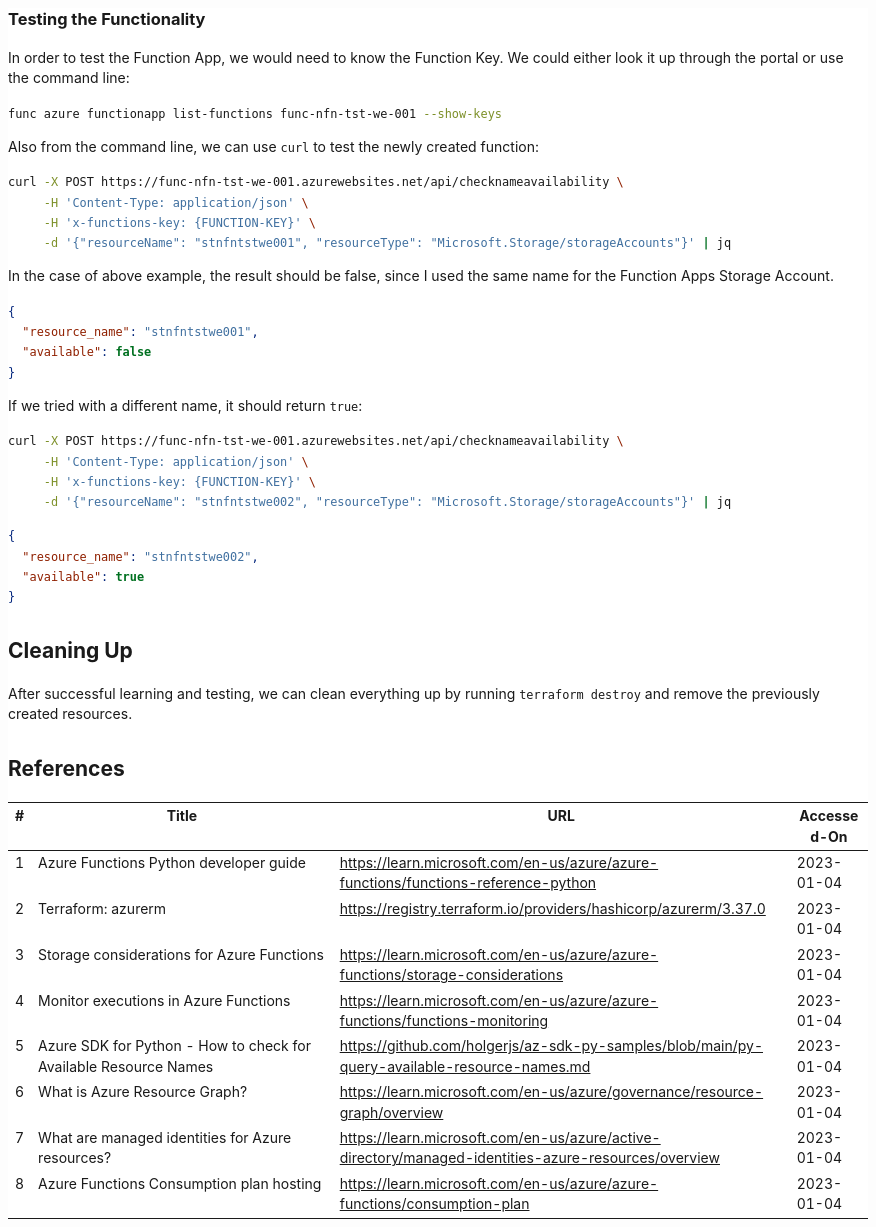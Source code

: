 ### Testing the Functionality

In order to test the Function App, we would need to know the Function Key. We could either look it up through the portal or use the command line:

```bash
func azure functionapp list-functions func-nfn-tst-we-001 --show-keys
```

Also from the command line, we can use `curl` to test the newly created function:

```bash
curl -X POST https://func-nfn-tst-we-001.azurewebsites.net/api/checknameavailability \
     -H 'Content-Type: application/json' \
     -H 'x-functions-key: {FUNCTION-KEY}' \
     -d '{"resourceName": "stnfntstwe001", "resourceType": "Microsoft.Storage/storageAccounts"}' | jq
```

In the case of above example, the result should be false, since I used the same name for the Function Apps Storage Account.

```json
{
  "resource_name": "stnfntstwe001",
  "available": false
}
```

If we tried with a different name, it should return `true`:

```bash
curl -X POST https://func-nfn-tst-we-001.azurewebsites.net/api/checknameavailability \
     -H 'Content-Type: application/json' \
     -H 'x-functions-key: {FUNCTION-KEY}' \
     -d '{"resourceName": "stnfntstwe002", "resourceType": "Microsoft.Storage/storageAccounts"}' | jq
```

```json
{
  "resource_name": "stnfntstwe002",
  "available": true
}
```

## Cleaning Up

After successful learning and testing, we can clean everything up by running `terraform destroy` and remove the previously created resources.

## References

|  # | Title | URL | Accessed-On |
| --- | --- | --- | --- |
| 1 | Azure Functions Python developer guide | https://learn.microsoft.com/en-us/azure/azure-functions/functions-reference-python |  2023-01-04 |
| 2 | Terraform: azurerm | https://registry.terraform.io/providers/hashicorp/azurerm/3.37.0 | 2023-01-04 |
| 3 | Storage considerations for Azure Functions | https://learn.microsoft.com/en-us/azure/azure-functions/storage-considerations | 2023-01-04 |
| 4 | Monitor executions in Azure Functions | https://learn.microsoft.com/en-us/azure/azure-functions/functions-monitoring | 2023-01-04 |
| 5 | Azure SDK for Python - How to check for Available Resource Names | https://github.com/holgerjs/az-sdk-py-samples/blob/main/py-query-available-resource-names.md | 2023-01-04 |
| 6 | What is Azure Resource Graph? | https://learn.microsoft.com/en-us/azure/governance/resource-graph/overview | 2023-01-04 |
| 7 | What are managed identities for Azure resources? | https://learn.microsoft.com/en-us/azure/active-directory/managed-identities-azure-resources/overview | 2023-01-04 |
| 8 | Azure Functions Consumption plan hosting | https://learn.microsoft.com/en-us/azure/azure-functions/consumption-plan | 2023-01-04 |
